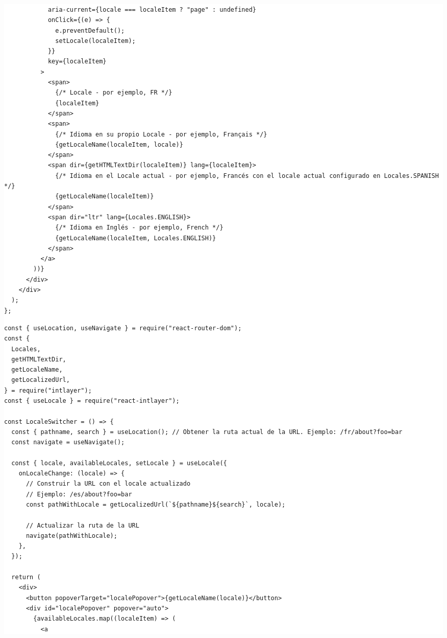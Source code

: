 ```tsx fileName="src/components/LocaleSwitcher.msx" codeFormat="esm"
            aria-current={locale === localeItem ? "page" : undefined}
            onClick={(e) => {
              e.preventDefault();
              setLocale(localeItem);
            }}
            key={localeItem}
          >
            <span>
              {/* Locale - por ejemplo, FR */}
              {localeItem}
            </span>
            <span>
              {/* Idioma en su propio Locale - por ejemplo, Français */}
              {getLocaleName(localeItem, locale)}
            </span>
            <span dir={getHTMLTextDir(localeItem)} lang={localeItem}>
              {/* Idioma en el Locale actual - por ejemplo, Francés con el locale actual configurado en Locales.SPANISH */}
              {getLocaleName(localeItem)}
            </span>
            <span dir="ltr" lang={Locales.ENGLISH}>
              {/* Idioma en Inglés - por ejemplo, French */}
              {getLocaleName(localeItem, Locales.ENGLISH)}
            </span>
          </a>
        ))}
      </div>
    </div>
  );
};
```

```tsx fileName="src/components/LocaleSwitcher.csx" codeFormat="commonjs"
const { useLocation, useNavigate } = require("react-router-dom");
const {
  Locales,
  getHTMLTextDir,
  getLocaleName,
  getLocalizedUrl,
} = require("intlayer");
const { useLocale } = require("react-intlayer");

const LocaleSwitcher = () => {
  const { pathname, search } = useLocation(); // Obtener la ruta actual de la URL. Ejemplo: /fr/about?foo=bar
  const navigate = useNavigate();

  const { locale, availableLocales, setLocale } = useLocale({
    onLocaleChange: (locale) => {
      // Construir la URL con el locale actualizado
      // Ejemplo: /es/about?foo=bar
      const pathWithLocale = getLocalizedUrl(`${pathname}${search}`, locale);

      // Actualizar la ruta de la URL
      navigate(pathWithLocale);
    },
  });

  return (
    <div>
      <button popoverTarget="localePopover">{getLocaleName(locale)}</button>
      <div id="localePopover" popover="auto">
        {availableLocales.map((localeItem) => (
          <a
```